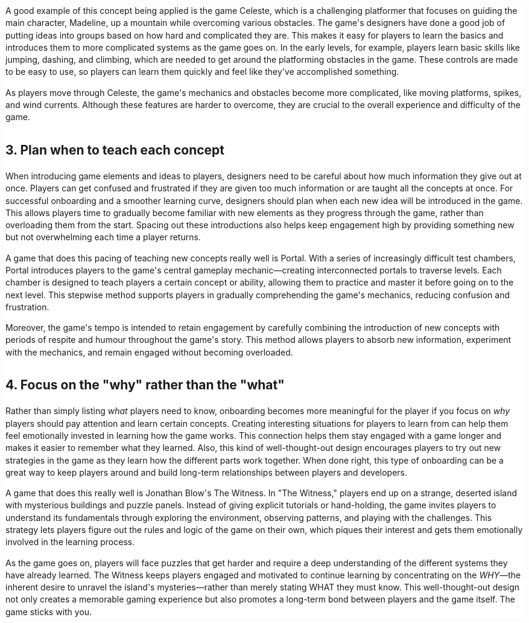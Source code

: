 A good example of this concept being applied is the game Celeste, which is a challenging platformer that focuses on guiding the main character, Madeline, up a mountain while overcoming various obstacles. The game's designers have done a good job of putting ideas into groups based on how hard and complicated they are. This makes it easy for players to learn the basics and introduces them to more complicated systems as the game goes on. In the early levels, for example, players learn basic skills like jumping, dashing, and climbing, which are needed to get around the platforming obstacles in the game. These controls are made to be easy to use, so players can learn them quickly and feel like they've accomplished something.

As players move through Celeste, the game's mechanics and obstacles become more complicated, like moving platforms, spikes, and wind currents. Although these features are harder to overcome, they are crucial to the overall experience and difficulty of the game.

## 3. Plan when to teach each concept
When introducing game elements and ideas to players, designers need to be careful about how much information they give out at once. Players can get confused and frustrated if they are given too much information or are taught all the concepts at once. For successful onboarding and a smoother learning curve, designers should plan when each new idea will be introduced in the game. This allows players time to gradually become familiar with new elements as they progress through the game, rather than overloading them from the start. Spacing out these introductions also helps keep engagement high by providing something new but not overwhelming each time a player returns.

A game that does this pacing of teaching new concepts really well is Portal. With a series of increasingly difficult test chambers, Portal introduces players to the game's central gameplay mechanic—creating interconnected portals to traverse levels. Each chamber is designed to teach players a certain concept or ability, allowing them to practice and master it before going on to the next level. This stepwise method supports players in gradually comprehending the game's mechanics, reducing confusion and frustration.

Moreover, the game's tempo is intended to retain engagement by carefully combining the introduction of new concepts with periods of respite and humour throughout the game's story. This method allows players to absorb new information, experiment with the mechanics, and remain engaged without becoming overloaded.

## 4. Focus on the "why" rather than the "what"
Rather than simply listing *what* players need to know, onboarding becomes more meaningful for the player if you focus on *why* players should pay attention and learn certain concepts. Creating interesting situations for players to learn from can help them feel emotionally invested in learning how the game works. This connection helps them stay engaged with a game longer and makes it easier to remember what they learned. Also, this kind of well-thought-out design encourages players to try out new strategies in the game as they learn how the different parts work together. When done right, this type of onboarding can be a great way to keep players around and build long-term relationships between players and developers.

A game that does this really well is Jonathan Blow's The Witness. In "The Witness," players end up on a strange, deserted island with mysterious buildings and puzzle panels. Instead of giving explicit tutorials or hand-holding, the game invites players to understand its fundamentals through exploring the environment, observing patterns, and playing with the challenges. This strategy lets players figure out the rules and logic of the game on their own, which piques their interest and gets them emotionally involved in the learning process.

As the game goes on, players will face puzzles that get harder and require a deep understanding of the different systems they have already learned. The Witness keeps players engaged and motivated to continue learning by concentrating on the *WHY*—the inherent desire to unravel the island's mysteries—rather than merely stating WHAT they must know. This well-thought-out design not only creates a memorable gaming experience but also promotes a long-term bond between players and the game itself. The game sticks with you.

